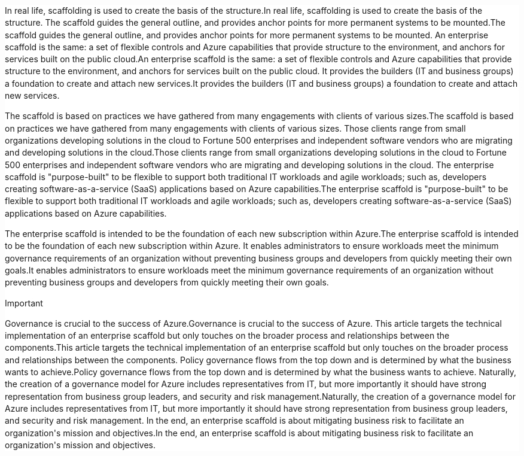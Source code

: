 <span data-ttu-id="716b3-122">In real life, scaffolding is used to create the basis of the structure.</span><span class="sxs-lookup"><span data-stu-id="716b3-122">In real life, scaffolding is used to create the basis of the structure.</span></span> <span data-ttu-id="716b3-123">The scaffold guides the general outline, and provides anchor points for more permanent systems to be mounted.</span><span class="sxs-lookup"><span data-stu-id="716b3-123">The scaffold guides the general outline, and provides anchor points for more permanent systems to be mounted.</span></span> <span data-ttu-id="716b3-124">An enterprise scaffold is the same: a set of flexible controls and Azure capabilities that provide structure to the environment, and anchors for services built on the public cloud.</span><span class="sxs-lookup"><span data-stu-id="716b3-124">An enterprise scaffold is the same: a set of flexible controls and Azure capabilities that provide structure to the environment, and anchors for services built on the public cloud.</span></span> <span data-ttu-id="716b3-125">It provides the builders (IT and business groups) a foundation to create and attach new services.</span><span class="sxs-lookup"><span data-stu-id="716b3-125">It provides the builders (IT and business groups) a foundation to create and attach new services.</span></span>

<span data-ttu-id="716b3-126">The scaffold is based on practices we have gathered from many engagements with clients of various sizes.</span><span class="sxs-lookup"><span data-stu-id="716b3-126">The scaffold is based on practices we have gathered from many engagements with clients of various sizes.</span></span> <span data-ttu-id="716b3-127">Those clients range from small organizations developing solutions in the cloud to Fortune 500 enterprises and independent software vendors who are migrating and developing solutions in the cloud.</span><span class="sxs-lookup"><span data-stu-id="716b3-127">Those clients range from small organizations developing solutions in the cloud to Fortune 500 enterprises and independent software vendors who are migrating and developing solutions in the cloud.</span></span> <span data-ttu-id="716b3-128">The enterprise scaffold is "purpose-built" to be flexible to support both traditional IT workloads and agile workloads; such as, developers creating software-as-a-service (SaaS) applications based on Azure capabilities.</span><span class="sxs-lookup"><span data-stu-id="716b3-128">The enterprise scaffold is "purpose-built" to be flexible to support both traditional IT workloads and agile workloads; such as, developers creating software-as-a-service (SaaS) applications based on Azure capabilities.</span></span>

<span data-ttu-id="716b3-129">The enterprise scaffold is intended to be the foundation of each new subscription within Azure.</span><span class="sxs-lookup"><span data-stu-id="716b3-129">The enterprise scaffold is intended to be the foundation of each new subscription within Azure.</span></span> <span data-ttu-id="716b3-130">It enables administrators to ensure workloads meet the minimum governance requirements of an organization without preventing business groups and developers from quickly meeting their own goals.</span><span class="sxs-lookup"><span data-stu-id="716b3-130">It enables administrators to ensure workloads meet the minimum governance requirements of an organization without preventing business groups and developers from quickly meeting their own goals.</span></span>

> [!IMPORTANT]
> <span data-ttu-id="716b3-131">Governance is crucial to the success of Azure.</span><span class="sxs-lookup"><span data-stu-id="716b3-131">Governance is crucial to the success of Azure.</span></span> <span data-ttu-id="716b3-132">This article targets the technical implementation of an enterprise scaffold but only touches on the broader process and relationships between the components.</span><span class="sxs-lookup"><span data-stu-id="716b3-132">This article targets the technical implementation of an enterprise scaffold but only touches on the broader process and relationships between the components.</span></span> <span data-ttu-id="716b3-133">Policy governance flows from the top down and is determined by what the business wants to achieve.</span><span class="sxs-lookup"><span data-stu-id="716b3-133">Policy governance flows from the top down and is determined by what the business wants to achieve.</span></span> <span data-ttu-id="716b3-134">Naturally, the creation of a governance model for Azure includes representatives from IT, but more importantly it should have strong representation from business group leaders, and security and risk management.</span><span class="sxs-lookup"><span data-stu-id="716b3-134">Naturally, the creation of a governance model for Azure includes representatives from IT, but more importantly it should have strong representation from business group leaders, and security and risk management.</span></span> <span data-ttu-id="716b3-135">In the end, an enterprise scaffold is about mitigating business risk to facilitate an organization's mission and objectives.</span><span class="sxs-lookup"><span data-stu-id="716b3-135">In the end, an enterprise scaffold is about mitigating business risk to facilitate an organization's mission and objectives.</span></span>
> 
> 
